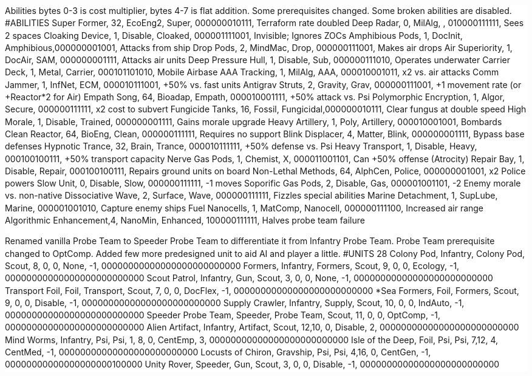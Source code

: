 Abilities bytes 0-3 is cost multiplier, bytes 4-7 is flat addition.
Some prerequisites changed.
Some broken abilities are disabled.
#ABILITIES
Super Former,          32, EcoEng2,  Super,     000000010111, Terraform rate doubled
Deep Radar,             0, MilAlg,   ,          010000111111, Sees 2 spaces
Cloaking Device,        1, Disable,  Cloaked,   000001111001, Invisible; Ignores ZOCs
Amphibious Pods,        1, DocInit,  Amphibious,000000001001, Attacks from ship
Drop Pods,              2, MindMac,  Drop,      000000111001, Makes air drops
Air Superiority,        1, DocAir,   SAM,       000000001111, Attacks air units
Deep Pressure Hull,     1, Disable,  Sub,       000000111010, Operates underwater
Carrier Deck,           1, Metal,    Carrier,   000101101010, Mobile Airbase
AAA Tracking,           1, MilAlg,   AAA,       000010001011, x2 vs. air attacks
Comm Jammer,            1, InfNet,   ECM,       000010111001, +50% vs. fast units
Antigrav Struts,        2, Gravity,  Grav,      000000111001, +1 movement rate (or +Reactor*2 for Air)
Empath Song,           64, Bioadap,  Empath,    000010001111, +50% attack vs. Psi
Polymorphic Encryption, 1, Algor,    Secure,    000000111111, x2 cost to subvert
Fungicide Tanks,       16, Fossil,   Fungicidal,000000010111, Clear fungus at double speed
High Morale,            1, Disable,  Trained,   000000001111, Gains morale upgrade
Heavy Artillery,        1, Poly,     Artillery, 000010001001, Bombards
Clean Reactor,         64, BioEng,   Clean,     000000111111, Requires no support
Blink Displacer,        4, Matter,   Blink,     000000001111, Bypass base defenses
Hypnotic Trance,       32, Brain,    Trance,    000010111111, +50% defense vs. Psi
Heavy Transport,        1, Disable,  Heavy,     000100100111, +50% transport capacity
Nerve Gas Pods,         1, Chemist,  X,         000011001101, Can +50% offense (Atrocity)
Repair Bay,             1, Disable,  Repair,    000100100111, Repairs ground units on board
Non-Lethal Methods,    64, AlphCen,  Police,    000000001001, x2 Police powers
Slow Unit,              0, Disable,  Slow,      000000111111, -1 moves
Soporific Gas Pods,     2, Disable,  Gas,       000001001101, -2 Enemy morale vs. non-native
Dissociative Wave,      2, Surface,  Wave,      000000111111, Fizzles special abilities
Marine Detachment,      1, SupLube,  Marine,    000001001010, Capture enemy ships
Fuel Nanocells,         1, MatComp,  Nanocell,  000000111100, Increased air range
Algorithmic Enhancement,4, NanoMin,  Enhanced,  100000111111, Halves probe team failure

Renamed vanilla Probe Team to Speeder Probe Team to differentiate it from Infantry Probe Team.
Probe Team prerequisite changed to OptComp.
Added few more predesigned unit to aid AI and player a little.
#UNITS
28
Colony Pod,             Infantry, Colony Pod,   Scout,      8, 0, 0, None,    -1, 00000000000000000000000000
Formers,                Infantry, Formers,      Scout,      9, 0, 0, Ecology, -1, 00000000000000000000000000
Scout Patrol,           Infantry, Gun,          Scout,      3, 0, 0, None,    -1, 00000000000000000000000000
Transport Foil,         Foil,     Transport,    Scout,      7, 0, 0, DocFlex, -1, 00000000000000000000000000
*Sea Formers,           Foil,     Formers,      Scout,      9, 0, 0, Disable, -1, 00000000000000000000000000
Supply Crawler,         Infantry, Supply,       Scout,     10, 0, 0, IndAuto, -1, 00000000000000000000000000
Speeder Probe Team,     Speeder,  Probe Team,   Scout,     11, 0, 0, OptComp, -1, 00000000000000000000000000
Alien Artifact,         Infantry, Artifact,     Scout,     12,10, 0, Disable,  2, 00000000000000000000000000
Mind Worms,             Infantry, Psi,          Psi,        1, 8, 0, CentEmp,  3, 00000000000000000000000000
Isle of the Deep,       Foil,     Psi,          Psi,        7,12, 4, CentMed, -1, 00000000000000000000000000
Locusts of Chiron,      Gravship, Psi,          Psi,        4,16, 0, CentGen, -1, 00000000000000000000100000
Unity Rover,            Speeder,  Gun,          Scout,      3, 0, 0, Disable, -1, 00000000000000000000000000